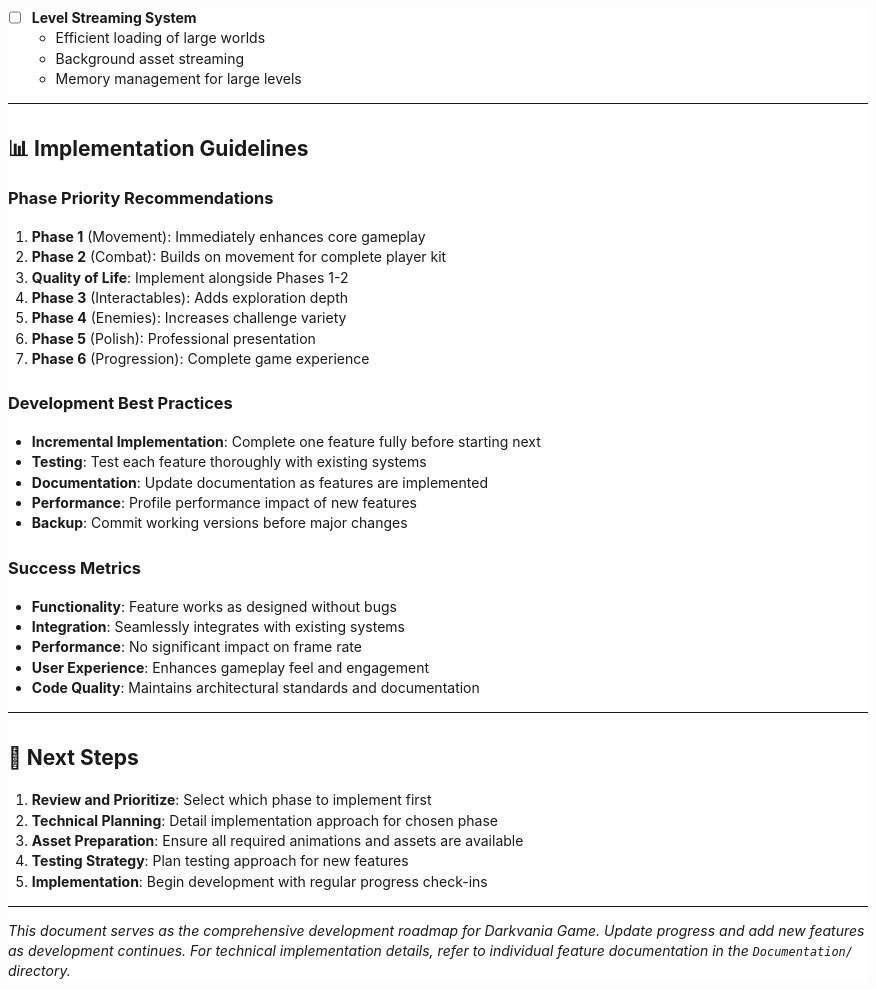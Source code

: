 - [ ] **Level Streaming System**
  - Efficient loading of large worlds
  - Background asset streaming
  - Memory management for large levels

---

## 📊 Implementation Guidelines

### **Phase Priority Recommendations**
1. **Phase 1** (Movement): Immediately enhances core gameplay
2. **Phase 2** (Combat): Builds on movement for complete player kit
3. **Quality of Life**: Implement alongside Phases 1-2
4. **Phase 3** (Interactables): Adds exploration depth
5. **Phase 4** (Enemies): Increases challenge variety
6. **Phase 5** (Polish): Professional presentation
7. **Phase 6** (Progression): Complete game experience

### **Development Best Practices**
- **Incremental Implementation**: Complete one feature fully before starting next
- **Testing**: Test each feature thoroughly with existing systems
- **Documentation**: Update documentation as features are implemented
- **Performance**: Profile performance impact of new features
- **Backup**: Commit working versions before major changes

### **Success Metrics**
- **Functionality**: Feature works as designed without bugs
- **Integration**: Seamlessly integrates with existing systems
- **Performance**: No significant impact on frame rate
- **User Experience**: Enhances gameplay feel and engagement
- **Code Quality**: Maintains architectural standards and documentation

---

## 🎯 Next Steps

1. **Review and Prioritize**: Select which phase to implement first
2. **Technical Planning**: Detail implementation approach for chosen phase
3. **Asset Preparation**: Ensure all required animations and assets are available
4. **Testing Strategy**: Plan testing approach for new features
5. **Implementation**: Begin development with regular progress check-ins

---

*This document serves as the comprehensive development roadmap for Darkvania Game. Update progress and add new features as development continues. For technical implementation details, refer to individual feature documentation in the `Documentation/` directory.*